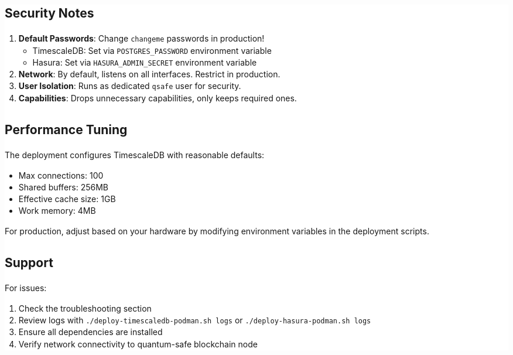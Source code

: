 ## Security Notes

1. **Default Passwords**: Change `changeme` passwords in production!
   - TimescaleDB: Set via `POSTGRES_PASSWORD` environment variable
   - Hasura: Set via `HASURA_ADMIN_SECRET` environment variable
2. **Network**: By default, listens on all interfaces. Restrict in production.
3. **User Isolation**: Runs as dedicated `qsafe` user for security.
4. **Capabilities**: Drops unnecessary capabilities, only keeps required ones.

## Performance Tuning

The deployment configures TimescaleDB with reasonable defaults:
- Max connections: 100
- Shared buffers: 256MB
- Effective cache size: 1GB
- Work memory: 4MB

For production, adjust based on your hardware by modifying environment variables in the deployment scripts.

## Support

For issues:
1. Check the troubleshooting section
2. Review logs with `./deploy-timescaledb-podman.sh logs` or `./deploy-hasura-podman.sh logs`
3. Ensure all dependencies are installed
4. Verify network connectivity to quantum-safe blockchain node